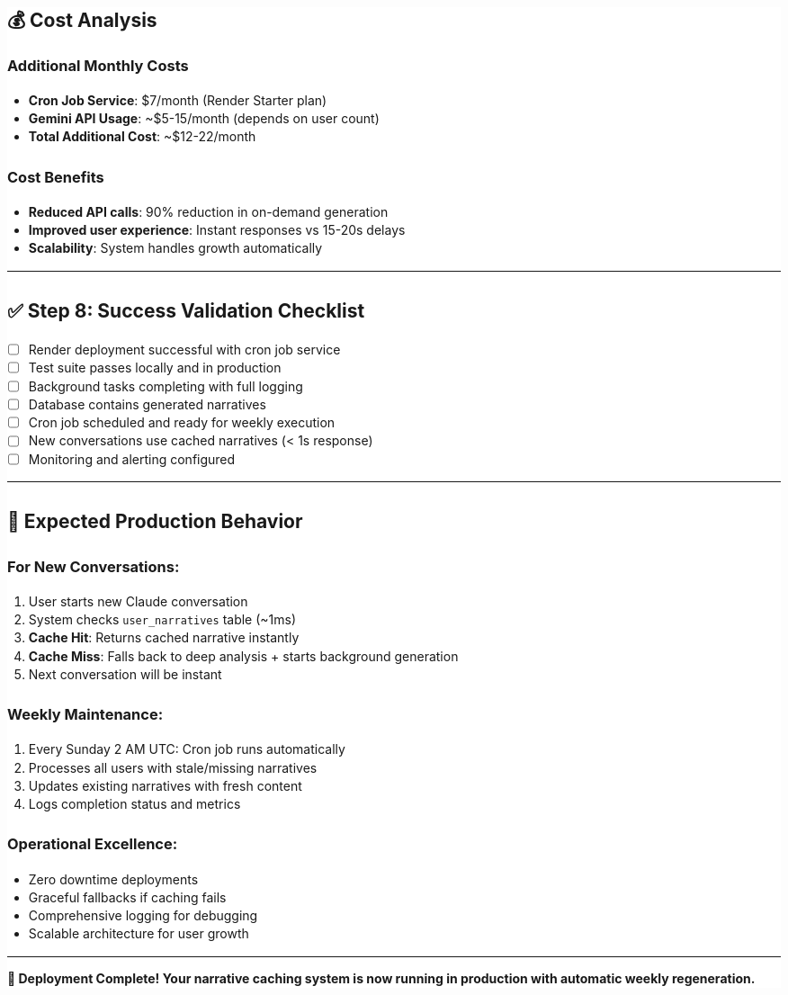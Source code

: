 
## 💰 **Cost Analysis**

### **Additional Monthly Costs**

- **Cron Job Service**: $7/month (Render Starter plan)
- **Gemini API Usage**: ~$5-15/month (depends on user count)
- **Total Additional Cost**: ~$12-22/month

### **Cost Benefits**

- **Reduced API calls**: 90% reduction in on-demand generation
- **Improved user experience**: Instant responses vs 15-20s delays
- **Scalability**: System handles growth automatically

---

## ✅ **Step 8: Success Validation Checklist**

- [ ] Render deployment successful with cron job service
- [ ] Test suite passes locally and in production
- [ ] Background tasks completing with full logging
- [ ] Database contains generated narratives
- [ ] Cron job scheduled and ready for weekly execution
- [ ] New conversations use cached narratives (< 1s response)
- [ ] Monitoring and alerting configured

---

## 🎯 **Expected Production Behavior**

### **For New Conversations:**
1. User starts new Claude conversation
2. System checks `user_narratives` table (~1ms)
3. **Cache Hit**: Returns cached narrative instantly
4. **Cache Miss**: Falls back to deep analysis + starts background generation
5. Next conversation will be instant

### **Weekly Maintenance:**
1. Every Sunday 2 AM UTC: Cron job runs automatically
2. Processes all users with stale/missing narratives
3. Updates existing narratives with fresh content
4. Logs completion status and metrics

### **Operational Excellence:**
- Zero downtime deployments
- Graceful fallbacks if caching fails
- Comprehensive logging for debugging
- Scalable architecture for user growth

---

**🎉 Deployment Complete! Your narrative caching system is now running in production with automatic weekly regeneration.** 